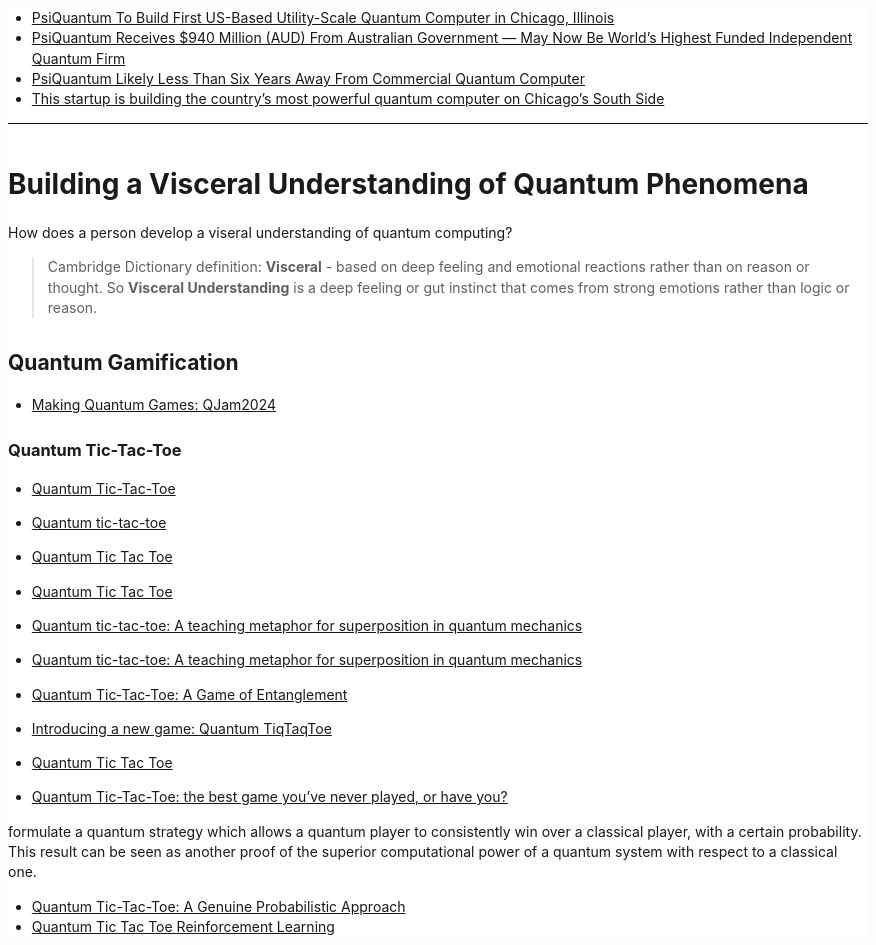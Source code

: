 * [PsiQuantum To Build First US-Based Utility-Scale Quantum Computer in Chicago, Illinois](https://www.psiquantum.com/featured-news/illinois-iqmp)
* [PsiQuantum Receives $940 Million (AUD) From Australian Government — May Now Be World’s Highest Funded Independent Quantum Firm](https://thequantuminsider.com/2024/04/29/psiquantum-receives-940-million-aud-from-australian-government/)
* [PsiQuantum Likely Less Than Six Years Away From Commercial Quantum Computer](https://thequantuminsider.com/2024/04/13/psiquantum-likely-less-than-six-years-away-from-commercial-quantum-computer/)
* [This startup is building the country’s most powerful quantum computer on Chicago’s South Side](https://www.fastcompany.com/91162286/psiquantum-quantum-computing-chicago-south-sid)

---------------


# Building a Visceral Understanding of Quantum Phenomena

How does a person develop a viseral understanding of quantum computing?

>Cambridge Dictionary definition: **Visceral** - based on deep feeling and emotional reactions rather than on reason or thought.
>So **Visceral Understanding** is a deep feeling or gut instinct that comes from strong emotions rather than logic or reason.


## Quantum Gamification

* [Making Quantum Games: QJam2024](https://qworld.net/qjam2024/)


### Quantum Tic-Tac-Toe

* [Quantum Tic-Tac-Toe](https://vickynititi.itch.io/quantum-tic-tac-toe)
* [Quantum tic-tac-toe](https://en.wikipedia.org/wiki/Quantum_tic-tac-toe)
* [Quantum Tic Tac Toe](https://quantum-ttt.herokuapp.com/)
* [Quantum Tic Tac Toe](https://dbroemme.itch.io/quantum-tic-tac-toe)

* [Quantum tic-tac-toe: A teaching metaphor for superposition in quantum mechanics](https://pubs.aip.org/aapt/ajp/article-abstract/74/11/962/864424/Quantum-tic-tac-toe-A-teaching-metaphor-for?redirectedFrom=fulltex)
* [Quantum tic-tac-toe: A teaching metaphor for superposition in quantum mechanics](hhttps://perruchenautomne.eu/wordpress/wp-content/uploads/2015/05/QT3-AJP-10-20-06.pdf)
* [Quantum Tic‐Tac‐Toe: A Game of Entanglement](https://mathwithbaddrawings.com/wp-content/uploads/2020/10/Game-19-Quantum-Tic-Tac-Toe.pdf)
* [Introducing a new game: Quantum TiqTaqToe](https://quantumfrontiers.com/2019/07/15/tiqtaqtoe/)
* [Quantum Tic Tac Toe](https://physlab.org/wp-content/uploads/2023/05/QuantumTicTacToe_23100002_Fin.pdf)
* [Quantum Tic-Tac-Toe: the best game you’ve never played, or have you?](https://darren-broemmer.medium.com/quantum-tic-tac-toe-the-best-game-youve-never-played-or-have-you-d689cd110b64)

 formulate a quantum strategy which allows a quantum player to consistently win over a classical player, with a certain probability. This result can be seen as another proof of the superior computational power of a quantum system with respect to a classical one.

* [Quantum Tic-Tac-Toe: A Genuine Probabilistic Approach](https://academic.timwylie.com/17CSCI4341/quantum_tictactoe.pdf)
* [Quantum Tic Tac Toe Reinforcement Learning](https://www.youtube.com/watch?v=WXiUDKCsXa0)
